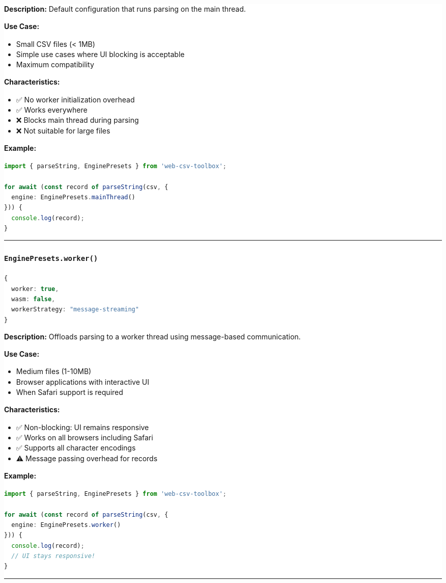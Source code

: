 **Description:** Default configuration that runs parsing on the main thread.

**Use Case:**
- Small CSV files (< 1MB)
- Simple use cases where UI blocking is acceptable
- Maximum compatibility

**Characteristics:**
- ✅ No worker initialization overhead
- ✅ Works everywhere
- ❌ Blocks main thread during parsing
- ❌ Not suitable for large files

**Example:**
```typescript
import { parseString, EnginePresets } from 'web-csv-toolbox';

for await (const record of parseString(csv, {
  engine: EnginePresets.mainThread()
})) {
  console.log(record);
}
```

---

### `EnginePresets.worker()`

```typescript
{
  worker: true,
  wasm: false,
  workerStrategy: "message-streaming"
}
```

**Description:** Offloads parsing to a worker thread using message-based communication.

**Use Case:**
- Medium files (1-10MB)
- Browser applications with interactive UI
- When Safari support is required

**Characteristics:**
- ✅ Non-blocking: UI remains responsive
- ✅ Works on all browsers including Safari
- ✅ Supports all character encodings
- ⚠️ Message passing overhead for records

**Example:**
```typescript
import { parseString, EnginePresets } from 'web-csv-toolbox';

for await (const record of parseString(csv, {
  engine: EnginePresets.worker()
})) {
  console.log(record);
  // UI stays responsive!
}
```

---